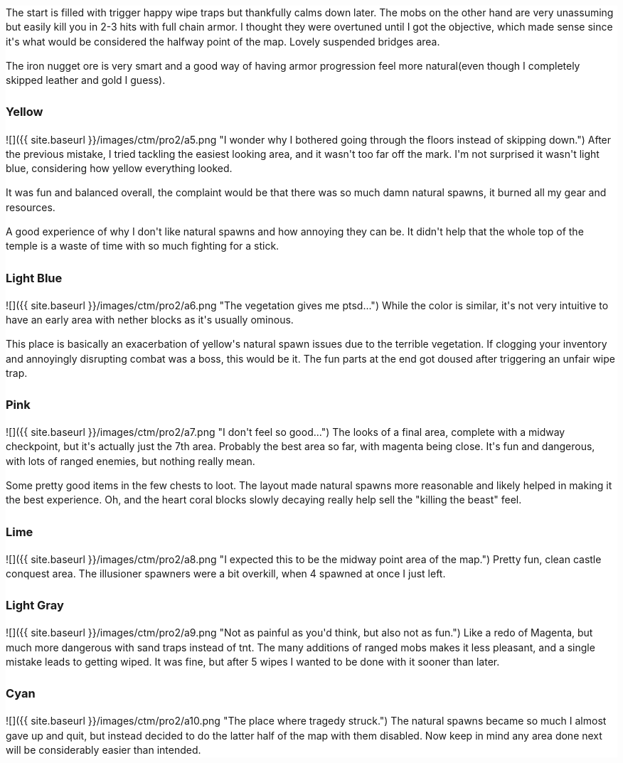 The start is filled with trigger happy wipe traps but thankfully calms down later. The mobs on the other hand are very unassuming but easily kill you in 2-3 hits with full chain armor. I thought they were overtuned until I got the objective, which made sense since it's what would be considered the halfway point of the map. Lovely suspended bridges area.

The iron nugget ore is very smart and a good way of having armor progression feel more natural(even though I completely skipped leather and gold I guess).
### Yellow
![]({{ site.baseurl }}/images/ctm/pro2/a5.png "I wonder why I bothered going through the floors instead of skipping down.")
After the previous mistake, I tried tackling the easiest looking area, and it wasn't too far off the mark. I'm not surprised it wasn't light blue, considering how yellow everything looked.

It was fun and balanced overall, the complaint would be that there was so much damn natural spawns, it burned all my gear and resources.

A good experience of why I don't like natural spawns and how annoying they can be. It didn't help that the whole top of the temple is a waste of time with so much fighting for a stick.
### Light Blue
![]({{ site.baseurl }}/images/ctm/pro2/a6.png "The vegetation gives me ptsd...")
While the color is similar, it's not very intuitive to have an early area with nether blocks as it's usually ominous.

This place is basically an exacerbation of yellow's natural spawn issues due to the terrible vegetation. If clogging your inventory and annoyingly disrupting combat was a boss, this would be it.
The fun parts at the end got doused after triggering an unfair wipe trap.
### Pink
![]({{ site.baseurl }}/images/ctm/pro2/a7.png "I don't feel so good...")
The looks of a final area, complete with a midway checkpoint, but it's actually just the 7th area. Probably the best area so far, with magenta being close.
It's fun and dangerous, with lots of ranged enemies, but nothing really mean.

Some pretty good items in the few chests to loot. The layout made natural spawns more reasonable and likely helped in making it the best experience. Oh, and the heart coral blocks slowly decaying really help sell the "killing the beast" feel.
### Lime
![]({{ site.baseurl }}/images/ctm/pro2/a8.png "I expected this to be the midway point area of the map.")
Pretty fun, clean castle conquest area. The illusioner spawners were a bit overkill, when 4 spawned at once I just left.
### Light Gray
![]({{ site.baseurl }}/images/ctm/pro2/a9.png "Not as painful as you'd think, but also not as fun.")
Like a redo of Magenta, but much more dangerous with sand traps instead of tnt. The many additions of ranged mobs makes it less pleasant, and a single mistake leads to getting wiped.
It was fine, but after 5 wipes I wanted to be done with it sooner than later.
### Cyan
![]({{ site.baseurl }}/images/ctm/pro2/a10.png "The place where tragedy struck.")
The natural spawns became so much I almost gave up and quit, but instead decided to do the latter half of the map with them disabled. Now keep in mind any area done next will be considerably easier than intended.
